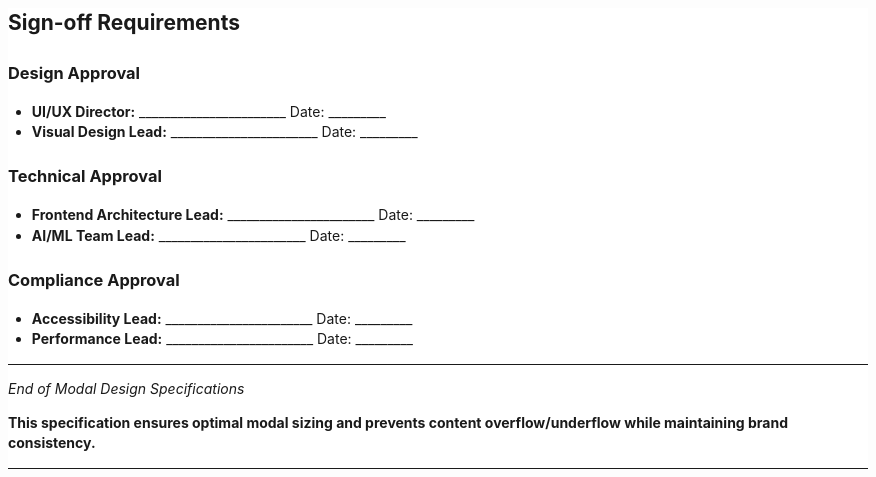 
## Sign-off Requirements

### Design Approval
- **UI/UX Director:** _______________________ Date: _________
- **Visual Design Lead:** _______________________ Date: _________

### Technical Approval
- **Frontend Architecture Lead:** _______________________ Date: _________
- **AI/ML Team Lead:** _______________________ Date: _________

### Compliance Approval
- **Accessibility Lead:** _______________________ Date: _________
- **Performance Lead:** _______________________ Date: _________

---

*End of Modal Design Specifications*

**This specification ensures optimal modal sizing and prevents content overflow/underflow while maintaining brand consistency.**

---